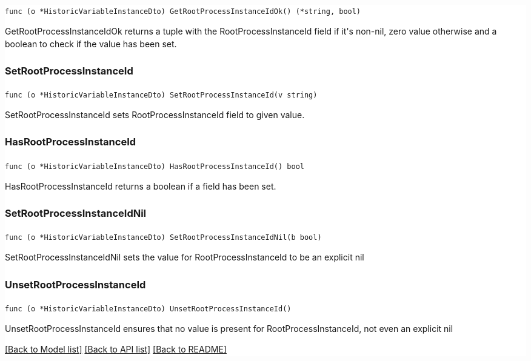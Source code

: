 `func (o *HistoricVariableInstanceDto) GetRootProcessInstanceIdOk() (*string, bool)`

GetRootProcessInstanceIdOk returns a tuple with the RootProcessInstanceId field if it's non-nil, zero value otherwise
and a boolean to check if the value has been set.

### SetRootProcessInstanceId

`func (o *HistoricVariableInstanceDto) SetRootProcessInstanceId(v string)`

SetRootProcessInstanceId sets RootProcessInstanceId field to given value.

### HasRootProcessInstanceId

`func (o *HistoricVariableInstanceDto) HasRootProcessInstanceId() bool`

HasRootProcessInstanceId returns a boolean if a field has been set.

### SetRootProcessInstanceIdNil

`func (o *HistoricVariableInstanceDto) SetRootProcessInstanceIdNil(b bool)`

 SetRootProcessInstanceIdNil sets the value for RootProcessInstanceId to be an explicit nil

### UnsetRootProcessInstanceId
`func (o *HistoricVariableInstanceDto) UnsetRootProcessInstanceId()`

UnsetRootProcessInstanceId ensures that no value is present for RootProcessInstanceId, not even an explicit nil

[[Back to Model list]](../README.md#documentation-for-models) [[Back to API list]](../README.md#documentation-for-api-endpoints) [[Back to README]](../README.md)


